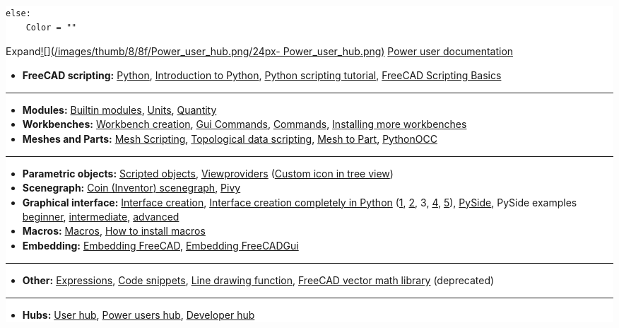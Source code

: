     else:
        Color = ""
    

Expand[![](/images/thumb/8/8f/Power_user_hub.png/24px-
Power_user_hub.png)](/index.php?title=File:Power_user_hub.png&filetimestamp=20200511213015&)
[Power user documentation](/Power_users_hub "Power users hub")

  * **FreeCAD scripting:** [Python](/Python "Python"), [Introduction to Python](/Introduction_to_Python "Introduction to Python"), [Python scripting tutorial](/Python_scripting_tutorial "Python scripting tutorial"), [FreeCAD Scripting Basics](/FreeCAD_Scripting_Basics "FreeCAD Scripting Basics")

* * *

  * **Modules:** [Builtin modules](/Builtin_modules "Builtin modules"), [Units](/Units "Units"), [Quantity](/Quantity "Quantity")
  * **Workbenches:** [Workbench creation](/Workbench_creation "Workbench creation"), [Gui Commands](/Gui_Command "Gui Command"), [Commands](/Command "Command"), [Installing more workbenches](/Installing_more_workbenches "Installing more workbenches")
  * **Meshes and Parts:** [Mesh Scripting](/Mesh_Scripting "Mesh Scripting"), [Topological data scripting](/Topological_data_scripting "Topological data scripting"), [Mesh to Part](/Mesh_to_Part "Mesh to Part"), [PythonOCC](/PythonOCC "PythonOCC")

* * *

  * **Parametric objects:** [Scripted objects](/Scripted_objects "Scripted objects"), [Viewproviders](/Viewprovider "Viewprovider") ([Custom icon in tree view](/Custom_icon_in_tree_view "Custom icon in tree view"))
  * **Scenegraph:** [Coin (Inventor) scenegraph](/Scenegraph "Scenegraph"), [Pivy](/Pivy "Pivy")
  * **Graphical interface:** [Interface creation](/Interface_creation "Interface creation"), [Interface creation completely in Python](/Dialog_creation "Dialog creation") ([1](/Dialog_creation_with_various_widgets "Dialog creation with various widgets"), [2](/Dialog_creation_reading_and_writing_files "Dialog creation reading and writing files"), 3, [4](/Dialog_creation_image_and_animated_GIF "Dialog creation image and animated GIF"), [5](/PySide_usage_snippets "PySide usage snippets")), [PySide](/PySide "PySide"), PySide examples [beginner](/PySide_Beginner_Examples "PySide Beginner Examples"), [intermediate](/PySide_Intermediate_Examples "PySide Intermediate Examples"), [advanced](/PySide_Advanced_Examples "PySide Advanced Examples")
  * **Macros:** [Macros](/Macros "Macros"), [How to install macros](/How_to_install_macros "How to install macros")
  * **Embedding:** [Embedding FreeCAD](/Embedding_FreeCAD "Embedding FreeCAD"), [Embedding FreeCADGui](/Embedding_FreeCADGui "Embedding FreeCADGui")

* * *

  * **Other:** [Expressions](/Expressions "Expressions"), [Code snippets](/Code_snippets "Code snippets"), [Line drawing function](/Line_drawing_function "Line drawing function"), [FreeCAD vector math library](/FreeCAD_vector_math_library "FreeCAD vector math library") (deprecated)

* * *

  * **Hubs:** [User hub](/User_hub "User hub"), [Power users hub](/Power_users_hub "Power users hub"), [Developer hub](/Developer_hub "Developer hub")

